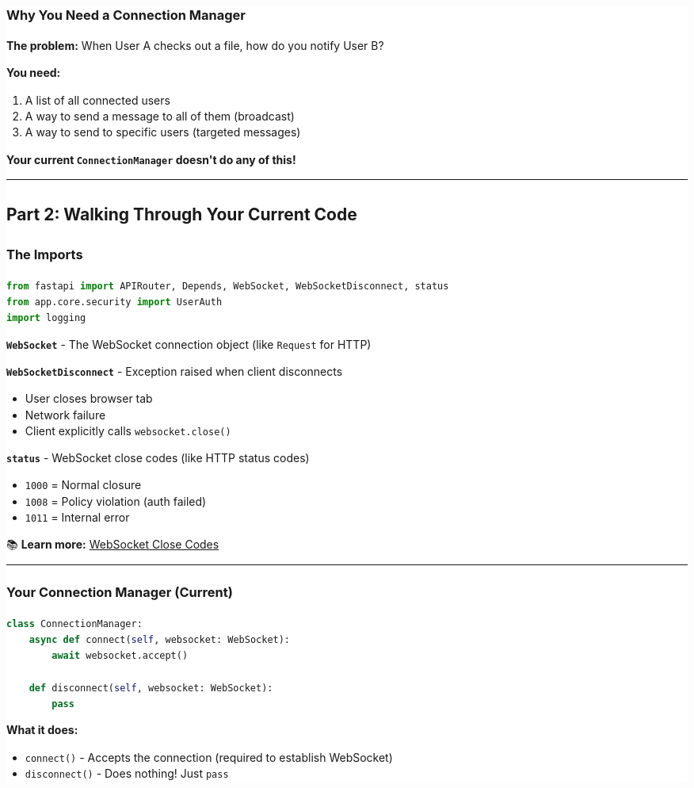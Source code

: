 ### Why You Need a Connection Manager

**The problem:** When User A checks out a file, how do you notify User B?

**You need:**

1. A list of all connected users
2. A way to send a message to all of them (broadcast)
3. A way to send to specific users (targeted messages)

**Your current `ConnectionManager` doesn't do any of this!**

---

## Part 2: Walking Through Your Current Code

### The Imports

```python
from fastapi import APIRouter, Depends, WebSocket, WebSocketDisconnect, status
from app.core.security import UserAuth
import logging
```

**`WebSocket`** - The WebSocket connection object (like `Request` for HTTP)

**`WebSocketDisconnect`** - Exception raised when client disconnects

- User closes browser tab
- Network failure
- Client explicitly calls `websocket.close()`

**`status`** - WebSocket close codes (like HTTP status codes)

- `1000` = Normal closure
- `1008` = Policy violation (auth failed)
- `1011` = Internal error

📚 **Learn more:** [WebSocket Close Codes](https://developer.mozilla.org/en-US/docs/Web/API/CloseEvent/code)

---

### Your Connection Manager (Current)

```python
class ConnectionManager:
    async def connect(self, websocket: WebSocket):
        await websocket.accept()

    def disconnect(self, websocket: WebSocket):
        pass
```

**What it does:**

- `connect()` - Accepts the connection (required to establish WebSocket)
- `disconnect()` - Does nothing! Just `pass`
